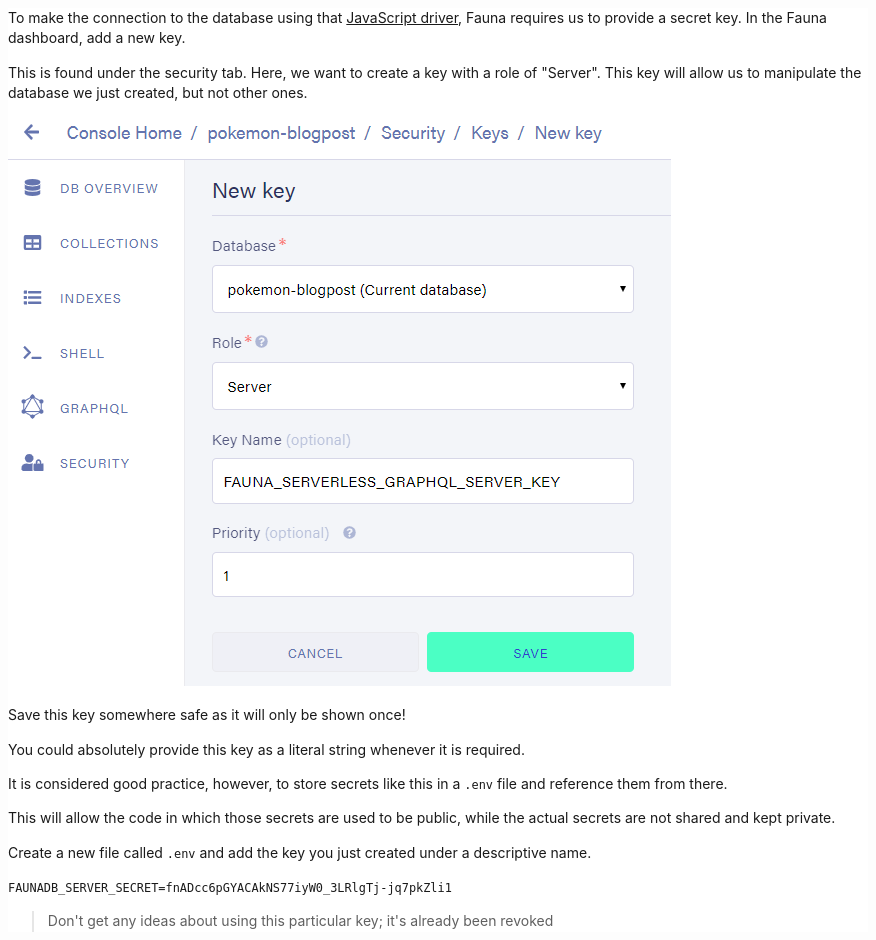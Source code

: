 To make the connection to the database using that [JavaScript driver](https://docs.fauna.com/fauna/current/drivers/javascript), Fauna requires us to provide a secret key.
In the Fauna dashboard, add a new key.

This is found under the security tab.
Here, we want to create a key with a role of "Server".
This key will allow us to manipulate the database we just created, but not other ones.

![new key](new-key.png)

Save this key somewhere safe as it will only be shown once!

You could absolutely provide this key as a literal string whenever it is required.

It is considered good practice, however, to store secrets like this in a `.env` file and reference them from there.

This will allow the code in which those secrets are used to be public, while the actual secrets are not shared and kept private.

Create a new file called `.env` and add the key you just created under a descriptive name.

```
FAUNADB_SERVER_SECRET=fnADcc6pGYACAkNS77iyW0_3LRlgTj-jq7pkZli1
```

> Don't get any ideas about using this particular key; it's already been revoked
